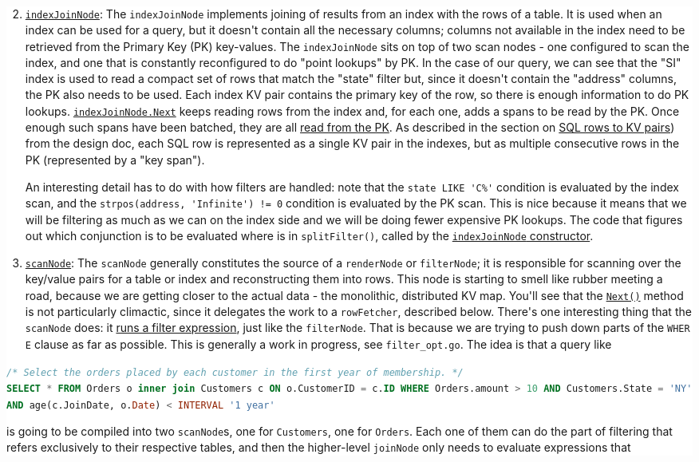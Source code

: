2. [`indexJoinNode`](https://github.com/cockroachdb/cockroach/blob/33c18ad1bcdb37ed6ed428b7527148977a8c566a/pkg/sql/index_join.go#L30):
   The `indexJoinNode` implements joining of results from an index with
   the rows of a table. It is used when an index can be used for a query,
   but it doesn't contain all the necessary columns; columns not
   available in the index need to be retrieved from the Primary Key (PK)
   key-values. The `indexJoinNode` sits on top of two scan nodes - one
   configured to scan the index, and one that is constantly reconfigured
   to do "point lookups" by PK. In the case of our query, we can see that
   the "SI" index is used to read a compact set of rows that match the
   "state" filter but, since it doesn't contain the "address" columns,
   the PK also needs to be used. Each index KV pair contains the primary
   key of the row, so there is enough information to do PK
   lookups. [`indexJoinNode.Next`](https://github.com/cockroachdb/cockroach/blob/33c18ad1bcdb37ed6ed428b7527148977a8c566a/pkg/sql/index_join.go#L273)
   keeps reading rows from the index and, for each one, adds a spans to
   be read by the PK. Once enough such spans have been batched, they are
   all [read from the
   PK](https://github.com/cockroachdb/cockroach/blob/33c18ad1bcdb37ed6ed428b7527148977a8c566a/pkg/sql/index_join.go#L257). As
   described in the section on [SQL rows to KV
   pairs](https://github.com/cockroachdb/cockroach/blob/master/docs/design.md#data-mapping-between-the-sql-model-and-kv))
   from the design doc, each SQL row is represented as a single KV pair
   in the indexes, but as multiple consecutive rows in the PK
   (represented by a "key span").

   An interesting detail has to do with
   how filters are handled: note that the `state LIKE 'C%'` condition is
   evaluated by the index scan, and the `strpos(address, 'Infinite') !=
   0` condition is evaluated by the PK scan. This is nice because it
   means that we will be filtering as much as we can on the index side and
   we will be doing fewer expensive PK lookups. The code that figures out
   which conjunction is to be evaluated where is in `splitFilter()`,
   called by the [`indexJoinNode`
   constructor](https://github.com/cockroachdb/cockroach/blob/33c18ad1bcdb37ed6ed428b7527148977a8c566a/pkg/sql/index_join.go#L180).

3. [`scanNode`](https://github.com/cockroachdb/cockroach/blob/33c18ad1bcdb37ed6ed428b7527148977a8c566a/pkg/sql/scan.go#L33):
   The `scanNode` generally constitutes the source of a `renderNode` or `filterNode`;
   it is responsible for scanning over the key/value pairs for a table or
   index and reconstructing them into rows. This node is starting to
   smell like rubber meeting a road, because we are getting closer to the
   actual data - the monolithic, distributed KV map. You'll see that the
   [`Next()`](https://github.com/cockroachdb/cockroach/blob/33c18ad1bcdb37ed6ed428b7527148977a8c566a/pkg/sql/scan.go#L214)
   method is not particularly climactic, since it delegates the work to a
   `rowFetcher`, described below. There's one interesting thing that the
   `scanNode` does: it [runs a filter
   expression](https://github.com/cockroachdb/cockroach/blob/33c18ad1bcdb37ed6ed428b7527148977a8c566a/pkg/sql/scan.go#L233),
   just like the `filterNode`. That is because we are trying to push down
   parts of the `WHERE` clause as far as possible. This is generally a
   work in progress, see `filter_opt.go`. The idea is
   that a query like
```sql
/* Select the orders placed by each customer in the first year of membership. */
SELECT * FROM Orders o inner join Customers c ON o.CustomerID = c.ID WHERE Orders.amount > 10 AND Customers.State = 'NY' AND age(c.JoinDate, o.Date) < INTERVAL '1 year'
```
   is going to be compiled into two `scanNode`s, one for `Customers`,
   one for `Orders`. Each one of them can do the part of filtering
   that refers exclusively to their respective tables, and then the
   higher-level `joinNode` only needs to evaluate expressions that